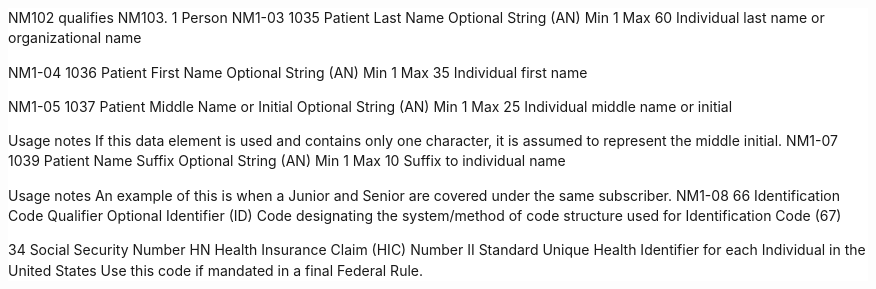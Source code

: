 NM102 qualifies NM103.
1
Person
NM1-03
1035
Patient Last Name
Optional
String (AN)
Min 1
Max 60
Individual last name or organizational name

NM1-04
1036
Patient First Name
Optional
String (AN)
Min 1
Max 35
Individual first name

NM1-05
1037
Patient Middle Name or Initial
Optional
String (AN)
Min 1
Max 25
Individual middle name or initial

Usage notes
If this data element is used and contains only one character, it is assumed to represent the middle initial.
NM1-07
1039
Patient Name Suffix
Optional
String (AN)
Min 1
Max 10
Suffix to individual name

Usage notes
An example of this is when a Junior and Senior are covered under the same subscriber.
NM1-08
66
Identification Code Qualifier
Optional
Identifier (ID)
Code designating the system/method of code structure used for Identification Code (67)

34
Social Security Number
HN
Health Insurance Claim (HIC) Number
II
Standard Unique Health Identifier for each Individual in the United States
Use this code if mandated in a final Federal Rule.
